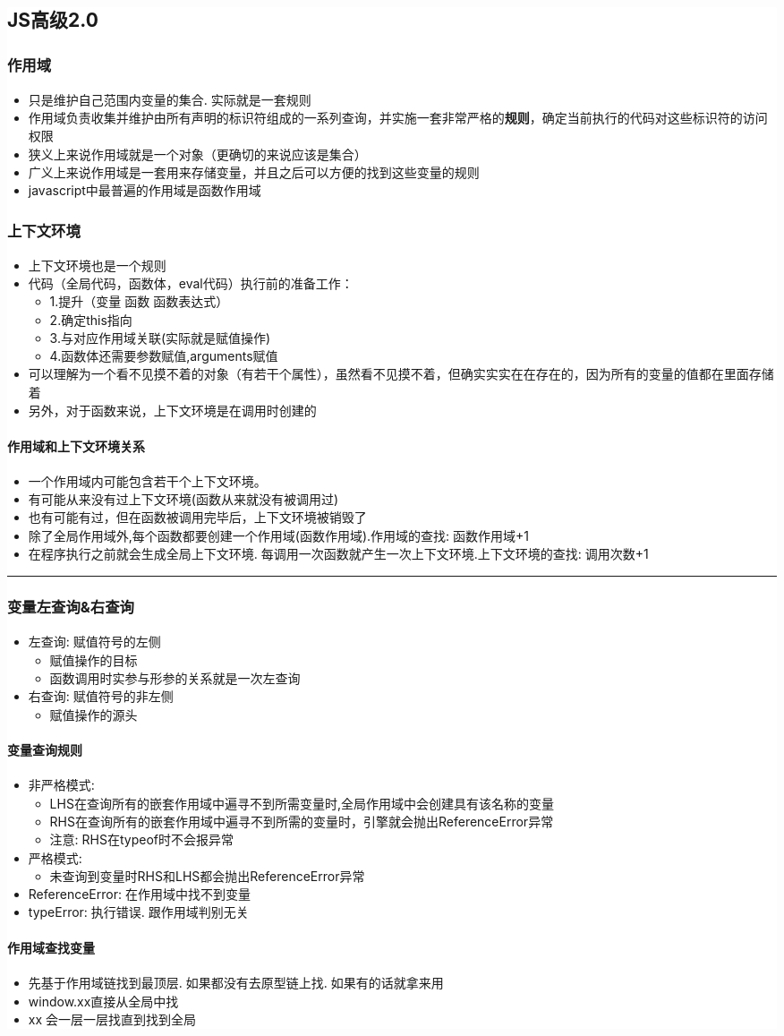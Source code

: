 ## JS高级2.0
### 作用域
- 只是维护自己范围内变量的集合. 实际就是一套规则
- 作用域负责收集并维护由所有声明的标识符组成的一系列查询，并实施一套非常严格的**规则**，确定当前执行的代码对这些标识符的访问权限
- 狭义上来说作用域就是一个对象（更确切的来说应该是集合）
- 广义上来说作用域是一套用来存储变量，并且之后可以方便的找到这些变量的规则
- javascript中最普遍的作用域是函数作用域


### 上下文环境
- 上下文环境也是一个规则
- 代码（全局代码，函数体，eval代码）执行前的准备工作：
    - 1.提升（变量 函数 函数表达式）
    - 2.确定this指向
    - 3.与对应作用域关联(实际就是赋值操作)
    - 4.函数体还需要参数赋值,arguments赋值
- 可以理解为一个看不见摸不着的对象（有若干个属性），虽然看不见摸不着，但确实实实在在存在的，因为所有的变量的值都在里面存储着
- 另外，对于函数来说，上下文环境是在调用时创建的

#### 作用域和上下文环境关系
- 一个作用域内可能包含若干个上下文环境。
- 有可能从来没有过上下文环境(函数从来就没有被调用过)
- 也有可能有过，但在函数被调用完毕后，上下文环境被销毁了
- 除了全局作用域外,每个函数都要创建一个作用域(函数作用域).作用域的查找: 函数作用域+1
- 在程序执行之前就会生成全局上下文环境. 每调用一次函数就产生一次上下文环境.上下文环境的查找: 调用次数+1

---

### 变量左查询&右查询
- 左查询: 赋值符号的左侧
    - 赋值操作的目标
    - 函数调用时实参与形参的关系就是一次左查询
- 右查询: 赋值符号的非左侧
    - 赋值操作的源头

#### 变量查询规则
- 非严格模式:
    - LHS在查询所有的嵌套作用域中遍寻不到所需变量时,全局作用域中会创建具有该名称的变量
    - RHS在查询所有的嵌套作用域中遍寻不到所需的变量时，引擎就会抛出ReferenceError异常
    - 注意: RHS在typeof时不会报异常
- 严格模式:
    - 未查询到变量时RHS和LHS都会抛出ReferenceError异常
- ReferenceError: 在作用域中找不到变量
- typeError: 执行错误. 跟作用域判别无关
    
#### 作用域查找变量
- 先基于作用域链找到最顶层. 如果都没有去原型链上找. 如果有的话就拿来用
- window.xx直接从全局中找
- xx 会一层一层找直到找到全局
